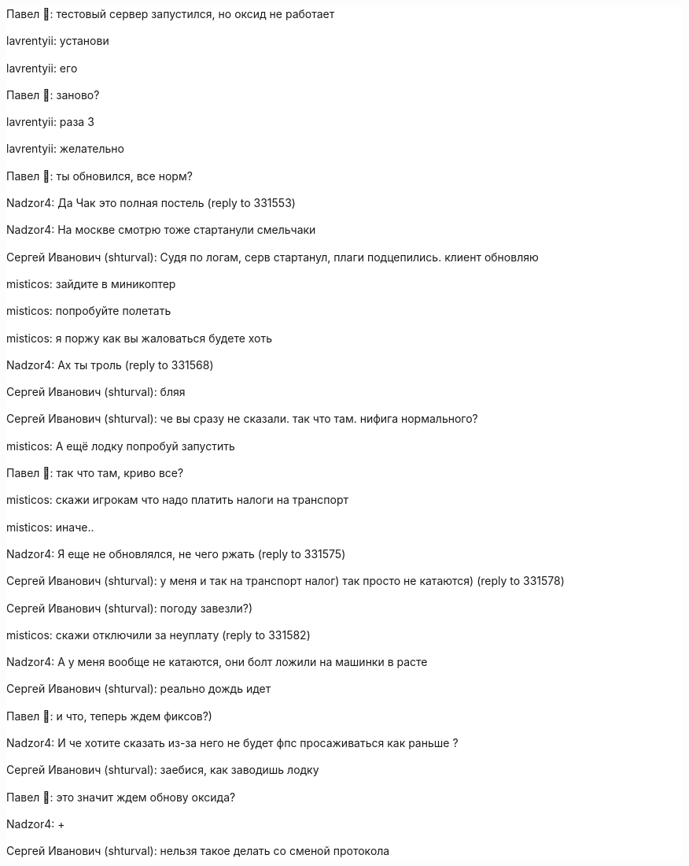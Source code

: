Павел 💠: тестовый сервер запустился, но оксид не работает

lavrentyii: установи

lavrentyii: его

Павел 💠: заново?

lavrentyii: раза 3

lavrentyii: желательно

Павел 💠: ты обновился, все норм?

Nadzor4: Да Чак это полная постель (reply to 331553)

Nadzor4: На москве смотрю тоже стартанули смельчаки

Сергей Иванович (shturval): Судя по логам, серв стартанул, плаги подцепились. клиент обновляю

misticos: зайдите в миникоптер

misticos: попробуйте полетать

misticos: я поржу как вы жаловаться будете хоть

Nadzor4: Ах ты троль (reply to 331568)

Сергей Иванович (shturval): бляя

Сергей Иванович (shturval): че вы сразу не сказали. так что там. нифига нормального?

misticos: А ещё лодку попробуй запустить

Павел 💠: так что там, криво все?

misticos: скажи игрокам что надо платить налоги на транспорт

misticos: иначе..

Nadzor4: Я еще не обновлялся, не чего ржать (reply to 331575)

Сергей Иванович (shturval): у меня и так на транспорт налог) так просто не катаются) (reply to 331578)

Сергей Иванович (shturval): погоду завезли?)

misticos: скажи отключили за неуплату (reply to 331582)

Nadzor4: А у меня вообще не катаются, они болт ложили на машинки в расте

Сергей Иванович (shturval): реально дождь идет

Павел 💠: и что, теперь ждем фиксов?)

Nadzor4: И че хотите сказать из-за него не будет фпс просаживаться как раньше ?

Сергей Иванович (shturval): заебися, как заводишь лодку

Павел 💠: это значит ждем обнову оксида?

Nadzor4: +

Сергей Иванович (shturval): нельзя такое делать со сменой протокола
